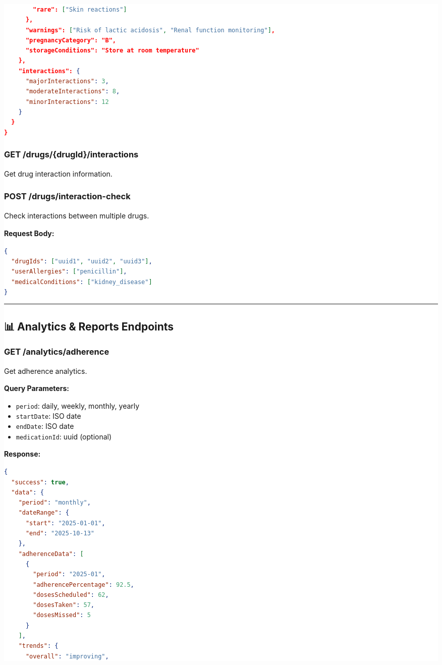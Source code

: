 ```json
        "rare": ["Skin reactions"]
      },
      "warnings": ["Risk of lactic acidosis", "Renal function monitoring"],
      "pregnancyCategory": "B",
      "storageConditions": "Store at room temperature"
    },
    "interactions": {
      "majorInteractions": 3,
      "moderateInteractions": 8,
      "minorInteractions": 12
    }
  }
}
```

### GET /drugs/{drugId}/interactions
Get drug interaction information.

### POST /drugs/interaction-check
Check interactions between multiple drugs.

**Request Body:**
```json
{
  "drugIds": ["uuid1", "uuid2", "uuid3"],
  "userAllergies": ["penicillin"],
  "medicalConditions": ["kidney_disease"]
}
```

---

## 📊 Analytics & Reports Endpoints

### GET /analytics/adherence
Get adherence analytics.

**Query Parameters:**
- `period`: daily, weekly, monthly, yearly
- `startDate`: ISO date
- `endDate`: ISO date
- `medicationId`: uuid (optional)

**Response:**
```json
{
  "success": true,
  "data": {
    "period": "monthly",
    "dateRange": {
      "start": "2025-01-01",
      "end": "2025-10-13"
    },
    "adherenceData": [
      {
        "period": "2025-01",
        "adherencePercentage": 92.5,
        "dosesScheduled": 62,
        "dosesTaken": 57,
        "dosesMissed": 5
      }
    ],
    "trends": {
      "overall": "improving",
```